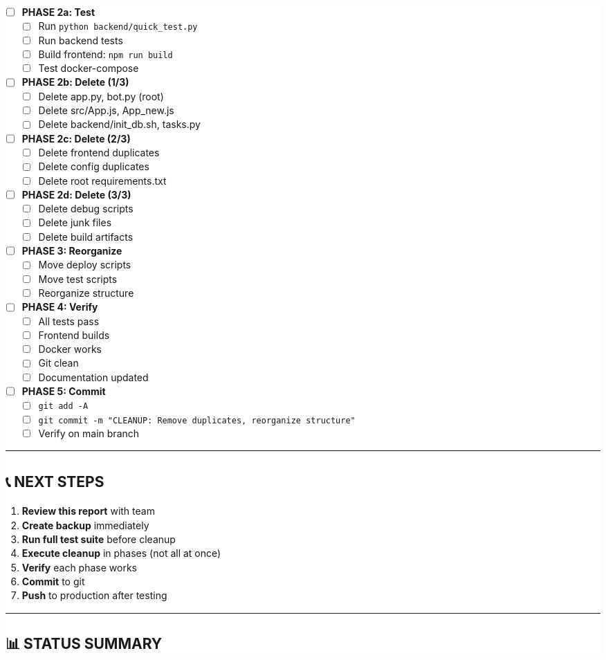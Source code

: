 - [ ] **PHASE 2a: Test**
  - [ ] Run `python backend/quick_test.py`
  - [ ] Run backend tests
  - [ ] Build frontend: `npm run build`
  - [ ] Test docker-compose

- [ ] **PHASE 2b: Delete (1/3)**
  - [ ] Delete app.py, bot.py (root)
  - [ ] Delete src/App.js, App_new.js
  - [ ] Delete backend/init_db.sh, tasks.py

- [ ] **PHASE 2c: Delete (2/3)**
  - [ ] Delete frontend duplicates
  - [ ] Delete config duplicates
  - [ ] Delete root requirements.txt

- [ ] **PHASE 2d: Delete (3/3)**
  - [ ] Delete debug scripts
  - [ ] Delete junk files
  - [ ] Delete build artifacts

- [ ] **PHASE 3: Reorganize**
  - [ ] Move deploy scripts
  - [ ] Move test scripts
  - [ ] Reorganize structure

- [ ] **PHASE 4: Verify**
  - [ ] All tests pass
  - [ ] Frontend builds
  - [ ] Docker works
  - [ ] Git clean
  - [ ] Documentation updated

- [ ] **PHASE 5: Commit**
  - [ ] `git add -A`
  - [ ] `git commit -m "CLEANUP: Remove duplicates, reorganize structure"`
  - [ ] Verify on main branch

---

## 📞 NEXT STEPS

1. **Review this report** with team
2. **Create backup** immediately
3. **Run full test suite** before cleanup
4. **Execute cleanup** in phases (not all at once)
5. **Verify** each phase works
6. **Commit** to git
7. **Push** to production after testing

---

## 📊 STATUS SUMMARY
